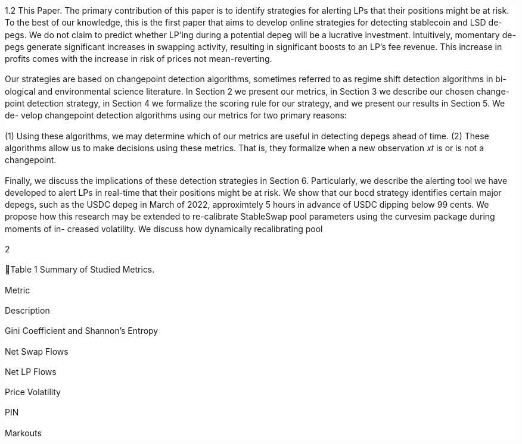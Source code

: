 1.2 This Paper. The primary contribution of this paper is to
identify strategies for alerting LPs that their positions might be at
risk. To the best of our knowledge, this is the first paper that aims
to develop online strategies for detecting stablecoin and LSD de-
pegs. We do not claim to predict whether LP’ing during a potential
depeg will be a lucrative investment. Intuitively, momentary de-
pegs generate significant increases in swapping activity, resulting
in significant boosts to an LP’s fee revenue. This increase in profits
comes with the increase in risk of prices not mean-reverting.

Our strategies are based on changepoint detection algorithms,
sometimes referred to as regime shift detection algorithms in bi-
ological and environmental science literature.
In Section 2 we
present our metrics, in Section 3 we describe our chosen change-
point detection strategy, in Section 4 we formalize the scoring rule
for our strategy, and we present our results in Section 5. We de-
velop changepoint detection algorithms using our metrics for two
primary reasons:

(1) Using these algorithms, we may determine which of our
metrics are useful in detecting depegs ahead of time.
(2) These algorithms allow us to make decisions using these
metrics. That is, they formalize when a new observation 𝑥𝑡
is or is not a changepoint.

Finally, we discuss the implications of these detection strategies
in Section 6. Particularly, we describe the alerting tool we have
developed to alert LPs in real-time that their positions might be
at risk. We show that our bocd strategy identifies certain major
depegs, such as the USDC depeg in March of 2022, approximtely
5 hours in advance of USDC dipping below 99 cents. We propose
how this research may be extended to re-calibrate StableSwap pool
parameters using the curvesim package during moments of in-
creased volatility. We discuss how dynamically recalibrating pool

2

Table 1 Summary of Studied Metrics.

Metric

Description

Gini Coefficient and
Shannon’s Entropy

Net Swap Flows

Net LP Flows

Price Volatility

PIN

Markouts
